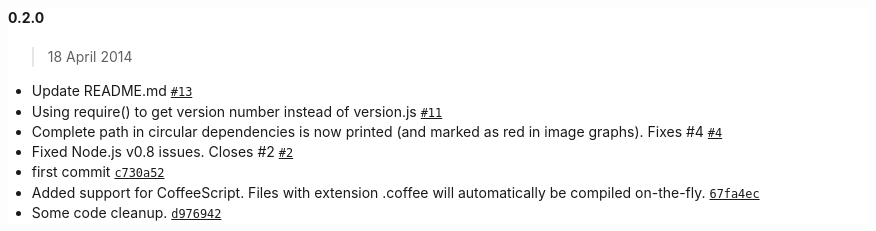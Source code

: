 #### 0.2.0

> 18 April 2014

- Update README.md [`#13`](https://github.com/pahen/madge/pull/13)
- Using require() to get version number instead of version.js [`#11`](https://github.com/pahen/madge/pull/11)
- Complete path in circular dependencies is now printed (and marked as red in image graphs). Fixes #4 [`#4`](https://github.com/pahen/madge/issues/4)
- Fixed Node.js v0.8 issues. Closes #2 [`#2`](https://github.com/pahen/madge/issues/2)
- first commit [`c730a52`](https://github.com/pahen/madge/commit/c730a52ac6eb49c7a5813146c42ef9861c364aee)
- Added support for CoffeeScript. Files with extension .coffee will automatically be compiled on-the-fly. [`67fa4ec`](https://github.com/pahen/madge/commit/67fa4ec53d2ae2a85ed0c83ea656dd20364f7f03)
- Some code cleanup. [`d976942`](https://github.com/pahen/madge/commit/d9769421ad0aa8e5a3109158f33ce80ea926881b)
